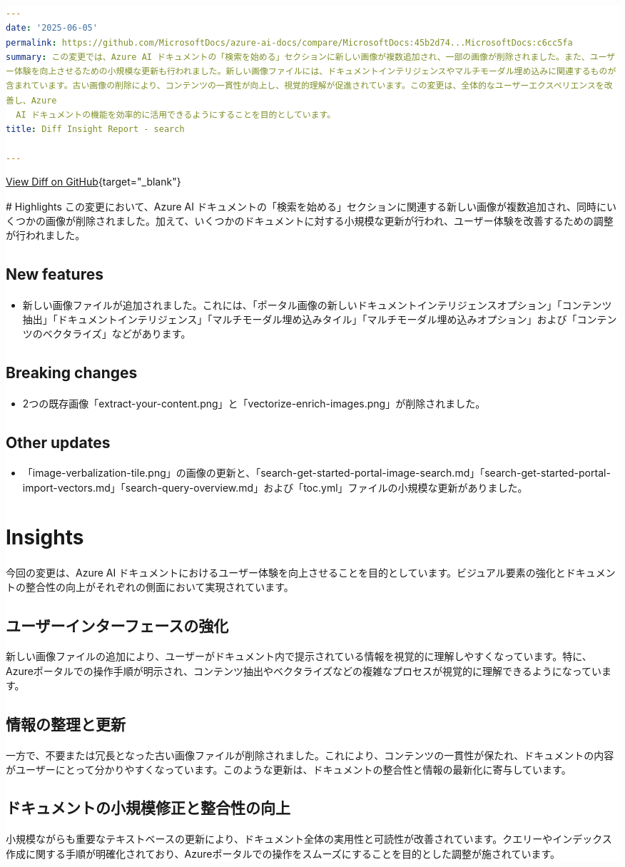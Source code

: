 ```yaml
---
date: '2025-06-05'
permalink: https://github.com/MicrosoftDocs/azure-ai-docs/compare/MicrosoftDocs:45b2d74...MicrosoftDocs:c6cc5fa
summary: この変更では、Azure AI ドキュメントの「検索を始める」セクションに新しい画像が複数追加され、一部の画像が削除されました。また、ユーザー体験を向上させるための小規模な更新も行われました。新しい画像ファイルには、ドキュメントインテリジェンスやマルチモーダル埋め込みに関連するものが含まれています。古い画像の削除により、コンテンツの一貫性が向上し、視覚的理解が促進されています。この変更は、全体的なユーザーエクスペリエンスを改善し、Azure
  AI ドキュメントの機能を効率的に活用できるようにすることを目的としています。
title: Diff Insight Report - search

---
```


[View Diff on GitHub](https://github.com/MicrosoftDocs/azure-ai-docs/compare/MicrosoftDocs:45b2d74...MicrosoftDocs:c6cc5fa){target="_blank"}

<format>
# Highlights
この変更において、Azure AI ドキュメントの「検索を始める」セクションに関連する新しい画像が複数追加され、同時にいくつかの画像が削除されました。加えて、いくつかのドキュメントに対する小規模な更新が行われ、ユーザー体験を改善するための調整が行われました。

## New features
- 新しい画像ファイルが追加されました。これには、「ポータル画像の新しいドキュメントインテリジェンスオプション」「コンテンツ抽出」「ドキュメントインテリジェンス」「マルチモーダル埋め込みタイル」「マルチモーダル埋め込みオプション」および「コンテンツのベクタライズ」などがあります。

## Breaking changes
- 2つの既存画像「extract-your-content.png」と「vectorize-enrich-images.png」が削除されました。

## Other updates
- 「image-verbalization-tile.png」の画像の更新と、「search-get-started-portal-image-search.md」「search-get-started-portal-import-vectors.md」「search-query-overview.md」および「toc.yml」ファイルの小規模な更新がありました。

# Insights
今回の変更は、Azure AI ドキュメントにおけるユーザー体験を向上させることを目的としています。ビジュアル要素の強化とドキュメントの整合性の向上がそれぞれの側面において実現されています。

## ユーザーインターフェースの強化
新しい画像ファイルの追加により、ユーザーがドキュメント内で提示されている情報を視覚的に理解しやすくなっています。特に、Azureポータルでの操作手順が明示され、コンテンツ抽出やベクタライズなどの複雑なプロセスが視覚的に理解できるようになっています。

## 情報の整理と更新
一方で、不要または冗長となった古い画像ファイルが削除されました。これにより、コンテンツの一貫性が保たれ、ドキュメントの内容がユーザーにとって分かりやすくなっています。このような更新は、ドキュメントの整合性と情報の最新化に寄与しています。

## ドキュメントの小規模修正と整合性の向上
小規模ながらも重要なテキストベースの更新により、ドキュメント全体の実用性と可読性が改善されています。クエリーやインデックス作成に関する手順が明確化されており、Azureポータルでの操作をスムーズにすることを目的とした調整が施されています。
